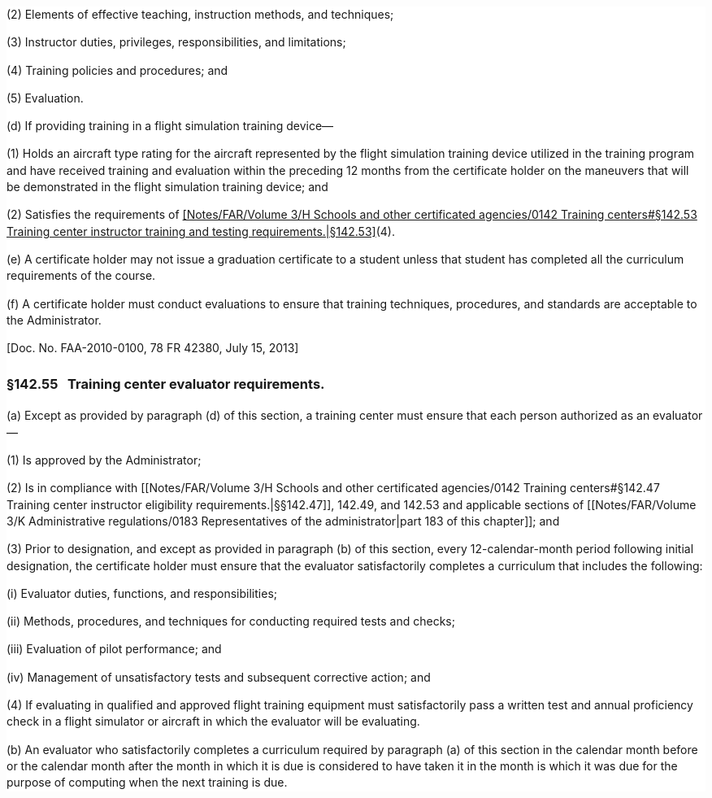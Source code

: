 \(2\) Elements of effective teaching, instruction methods, and techniques;

\(3\) Instructor duties, privileges, responsibilities, and limitations;

\(4\) Training policies and procedures; and

\(5\) Evaluation.

\(d\) If providing training in a flight simulation training device—

\(1\) Holds an aircraft type rating for the aircraft represented by the flight simulation training device utilized in the training program and have received training and evaluation within the preceding 12 months from the certificate holder on the maneuvers that will be demonstrated in the flight simulation training device; and

\(2\) Satisfies the requirements of [[Notes/FAR/Volume 3/H Schools and other certificated agencies/0142 Training centers#§142.53   Training center instructor training and testing requirements.\|§142.53]](a)(4).

\(e\) A certificate holder may not issue a graduation certificate to a student unless that student has completed all the curriculum requirements of the course.

\(f\) A certificate holder must conduct evaluations to ensure that training techniques, procedures, and standards are acceptable to the Administrator.

\[Doc. No. FAA-2010-0100, 78 FR 42380, July 15, 2013\]

### §142.55   Training center evaluator requirements.

\(a\) Except as provided by paragraph (d) of this section, a training center must ensure that each person authorized as an evaluator—

\(1\) Is approved by the Administrator;

\(2\) Is in compliance with [[Notes/FAR/Volume 3/H Schools and other certificated agencies/0142 Training centers#§142.47   Training center instructor eligibility requirements.\|§§142.47]], 142.49, and 142.53 and applicable sections of [[Notes/FAR/Volume 3/K Administrative regulations/0183 Representatives of the administrator\|part 183 of this chapter]]; and

\(3\) Prior to designation, and except as provided in paragraph (b) of this section, every 12-calendar-month period following initial designation, the certificate holder must ensure that the evaluator satisfactorily completes a curriculum that includes the following:

\(i\) Evaluator duties, functions, and responsibilities;

\(ii\) Methods, procedures, and techniques for conducting required tests and checks;

\(iii\) Evaluation of pilot performance; and

\(iv\) Management of unsatisfactory tests and subsequent corrective action; and

\(4\) If evaluating in qualified and approved flight training equipment must satisfactorily pass a written test and annual proficiency check in a flight simulator or aircraft in which the evaluator will be evaluating.

\(b\) An evaluator who satisfactorily completes a curriculum required by paragraph (a) of this section in the calendar month before or the calendar month after the month in which it is due is considered to have taken it in the month is which it was due for the purpose of computing when the next training is due.
